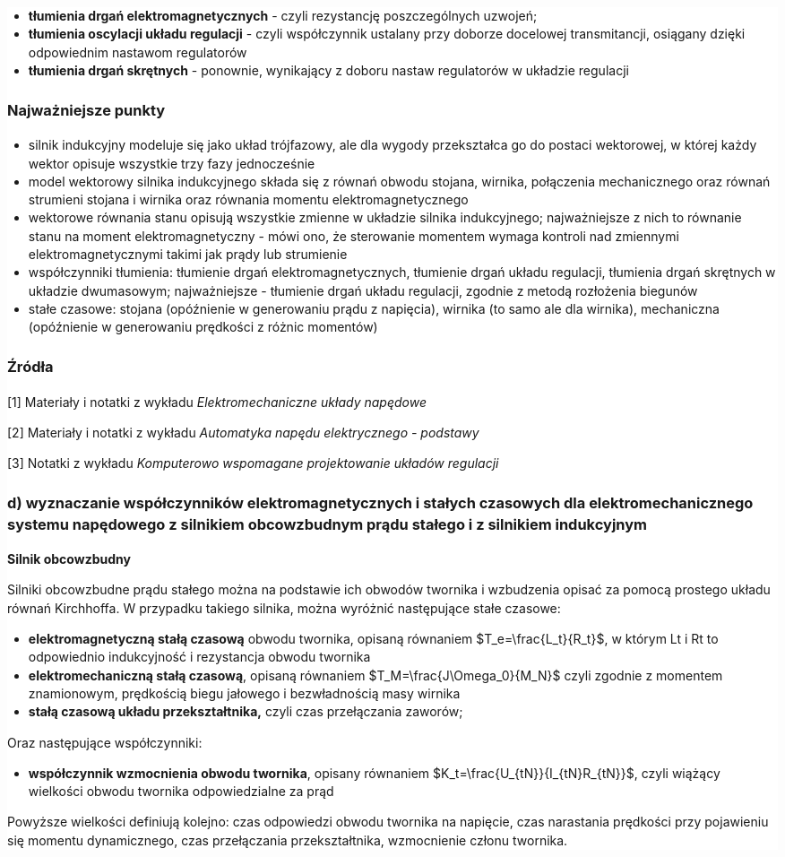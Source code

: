 - **tłumienia drgań elektromagnetycznych** - czyli rezystancję poszczególnych uzwojeń;
- **tłumienia oscylacji układu regulacji** - czyli współczynnik ustalany przy doborze docelowej transmitancji, osiągany dzięki odpowiednim nastawom regulatorów
- **tłumienia drgań skrętnych** - ponownie, wynikający z doboru nastaw regulatorów w układzie regulacji

### Najważniejsze punkty

- silnik indukcyjny modeluje się jako układ trójfazowy, ale dla wygody przekształca go do postaci wektorowej, w której każdy wektor opisuje wszystkie trzy fazy jednocześnie
- model wektorowy silnika indukcyjnego składa się z równań obwodu stojana, wirnika, połączenia mechanicznego oraz równań strumieni stojana i wirnika oraz równania momentu elektromagnetycznego
- wektorowe równania stanu opisują wszystkie zmienne w układzie silnika indukcyjnego; najważniejsze z nich to równanie stanu na moment elektromagnetyczny - mówi ono, że sterowanie momentem wymaga kontroli nad zmiennymi elektromagnetycznymi takimi jak prądy lub strumienie
- współczynniki tłumienia: tłumienie drgań elektromagnetycznych, tłumienie drgań układu regulacji, tłumienia drgań skrętnych w układzie dwumasowym; najważniejsze - tłumienie drgań układu regulacji, zgodnie z metodą rozłożenia biegunów
- stałe czasowe: stojana (opóźnienie w generowaniu prądu z napięcia), wirnika (to samo ale dla wirnika), mechaniczna (opóźnienie w generowaniu prędkości z różnic momentów)

### **Źródła**

[1] Materiały i notatki z wykładu *Elektromechaniczne układy napędowe*

[2] Materiały i notatki z wykładu *Automatyka napędu elektrycznego - podstawy*

[3] Notatki z wykładu *Komputerowo wspomagane projektowanie układów regulacji*

### d) wyznaczanie współczynników elektromagnetycznych i stałych czasowych dla elektromechanicznego systemu napędowego z silnikiem obcowzbudnym prądu stałego i z silnikiem indukcyjnym

**Silnik obcowzbudny**

Silniki obcowzbudne prądu stałego można na podstawie ich obwodów twornika i wzbudzenia opisać za pomocą prostego układu równań Kirchhoffa. W przypadku takiego silnika, można wyróżnić następujące stałe czasowe:

- **elektromagnetyczną stałą czasową** obwodu twornika, opisaną równaniem $T_e=\frac{L_t}{R_t}$, w którym Lt i Rt to odpowiednio indukcyjność i rezystancja obwodu twornika
- **elektromechaniczną stałą czasową**, opisaną równaniem $T_M=\frac{J\Omega_0}{M_N}$ czyli zgodnie z momentem znamionowym, prędkością biegu jałowego i bezwładnością masy wirnika
- **stałą czasową układu przekształtnika,** czyli czas przełączania zaworów;

Oraz następujące współczynniki:

- **współczynnik wzmocnienia obwodu twornika**, opisany równaniem $K_t=\frac{U_{tN}}{I_{tN}R_{tN}}$, czyli wiążący wielkości obwodu twornika odpowiedzialne za prąd

Powyższe wielkości definiują kolejno: czas odpowiedzi obwodu twornika na napięcie, czas narastania prędkości przy pojawieniu się momentu dynamicznego, czas przełączania przekształtnika, wzmocnienie członu twornika.
